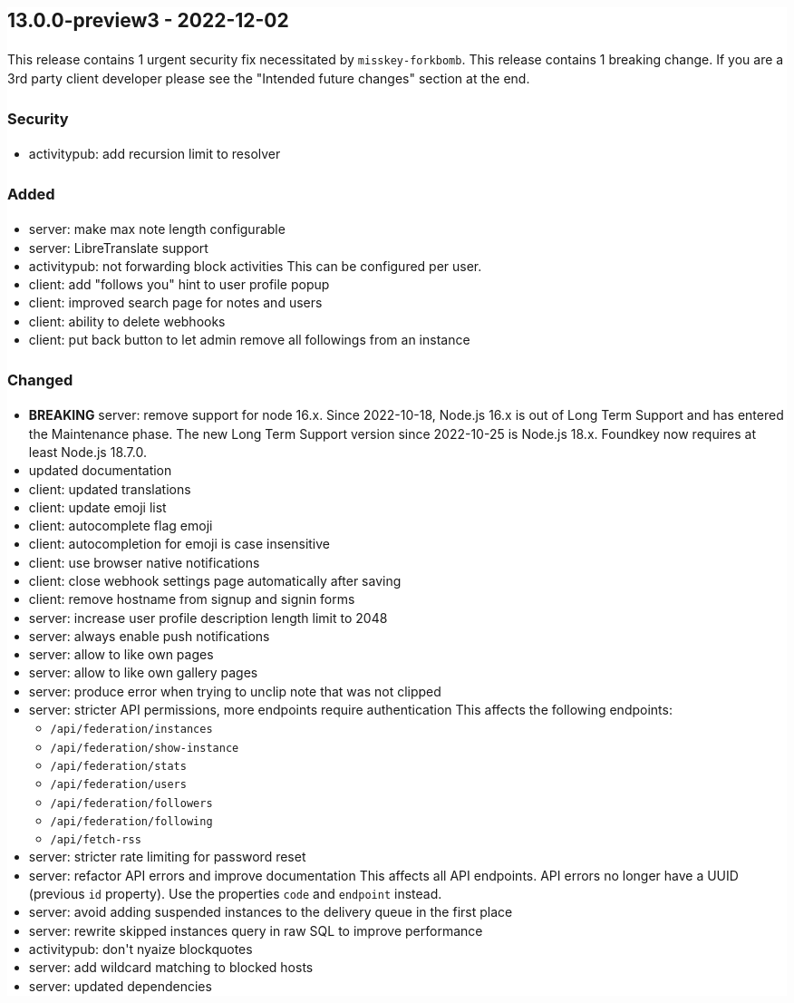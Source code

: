 ## 13.0.0-preview3 - 2022-12-02
This release contains 1 urgent security fix necessitated by `misskey-forkbomb`.
This release contains 1 breaking change.
If you are a 3rd party client developer please see the "Intended future changes" section at the end.

### Security
- activitypub: add recursion limit to resolver

### Added
- server: make max note length configurable
- server: LibreTranslate support
- activitypub: not forwarding block activities
  This can be configured per user.
- client: add "follows you" hint to user profile popup
- client: improved search page for notes and users
- client: ability to delete webhooks
- client: put back button to let admin remove all followings from an instance

### Changed
- **BREAKING** server: remove support for node 16.x.
  Since 2022-10-18, Node.js 16.x is out of Long Term Support and has entered the Maintenance phase.
  The new Long Term Support version since 2022-10-25 is Node.js 18.x.
  Foundkey now requires at least Node.js 18.7.0.
- updated documentation
- client: updated translations
- client: update emoji list
- client: autocomplete flag emoji
- client: autocompletion for emoji is case insensitive
- client: use browser native notifications
- client: close webhook settings page automatically after saving
- client: remove hostname from signup and signin forms
- server: increase user profile description length limit to 2048
- server: always enable push notifications
- server: allow to like own pages
- server: allow to like own gallery pages
- server: produce error when trying to unclip note that was not clipped
- server: stricter API permissions, more endpoints require authentication
  This affects the following endpoints:
  - `/api/federation/instances`
  - `/api/federation/show-instance`
  - `/api/federation/stats`
  - `/api/federation/users`
  - `/api/federation/followers`
  - `/api/federation/following`
  - `/api/fetch-rss`
- server: stricter rate limiting for password reset
- server: refactor API errors and improve documentation
  This affects all API endpoints.
  API errors no longer have a UUID (previous `id` property). Use the properties `code` and `endpoint` instead.
- server: avoid adding suspended instances to the delivery queue in the first place
- server: rewrite skipped instances query in raw SQL to improve performance
- activitypub: don't nyaize blockquotes
- server: add wildcard matching to blocked hosts
- server: updated dependencies

